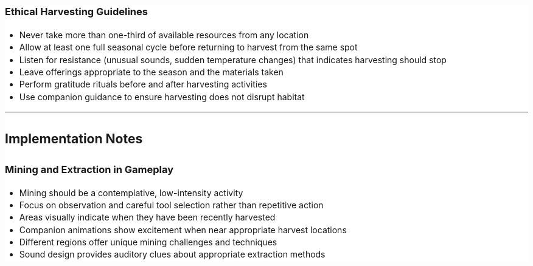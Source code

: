 ### Ethical Harvesting Guidelines

- Never take more than one-third of available resources from any location
- Allow at least one full seasonal cycle before returning to harvest from the same spot
- Listen for resistance (unusual sounds, sudden temperature changes) that indicates harvesting should stop
- Leave offerings appropriate to the season and the materials taken
- Perform gratitude rituals before and after harvesting activities
- Use companion guidance to ensure harvesting does not disrupt habitat

---

## Implementation Notes

### Mining and Extraction in Gameplay

- Mining should be a contemplative, low-intensity activity
- Focus on observation and careful tool selection rather than repetitive action
- Areas visually indicate when they have been recently harvested
- Companion animations show excitement when near appropriate harvest locations
- Different regions offer unique mining challenges and techniques
- Sound design provides auditory clues about appropriate extraction methods
